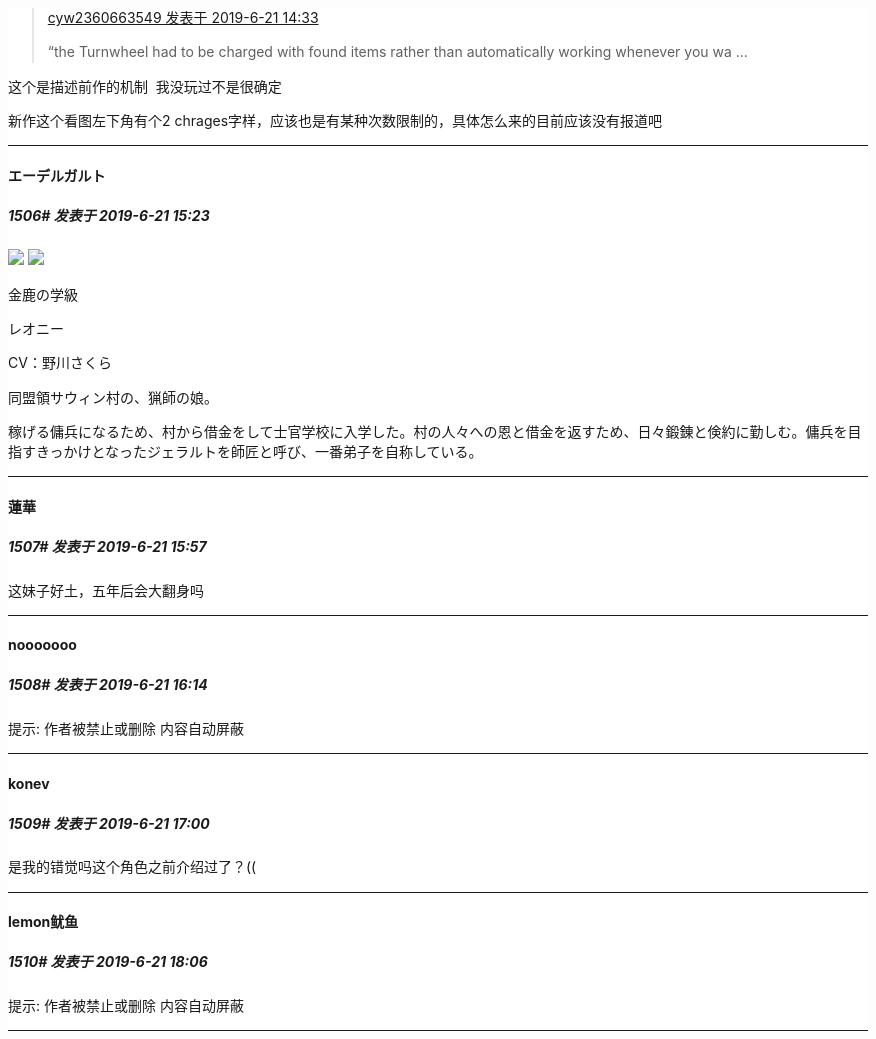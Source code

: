 <blockquote><a href="httphttps://bbs.saraba1st.com/2b/forum.php?mod=redirect&amp;goto=findpost&amp;pid=44218693&amp;ptid=1810654" target="_blank">cyw2360663549 发表于 2019-6-21 14:33</a>

“the Turnwheel had to be charged with found items rather than automatically working whenever you wa ...</blockquote>
这个是描述前作的机制  我没玩过不是很确定

新作这个看图左下角有个2 chrages字样，应该也是有某种次数限制的，具体怎么来的目前应该没有报道吧

*****

####  エーデルガルト  
##### 1506#       发表于 2019-6-21 15:23

<img src="https://i.loli.net/2019/06/21/5d0c857de4e6248315.jpeg" referrerpolicy="no-referrer">
<img src="https://i.loli.net/2019/06/21/5d0c857eef26a28202.png" referrerpolicy="no-referrer">

金鹿の学級

レオニー

CV：野川さくら

同盟領サウィン村の、猟師の娘。

稼げる傭兵になるため、村から借金をして士官学校に入学した。村の人々への恩と借金を返すため、日々鍛錬と倹約に勤しむ。傭兵を目指すきっかけとなったジェラルトを師匠と呼び、一番弟子を自称している。 

*****

####  蓮華  
##### 1507#       发表于 2019-6-21 15:57

这妹子好土，五年后会大翻身吗

*****

####  nooooooo  
##### 1508#       发表于 2019-6-21 16:14

提示: 作者被禁止或删除 内容自动屏蔽

*****

####  konev  
##### 1509#       发表于 2019-6-21 17:00

是我的错觉吗这个角色之前介绍过了？((

*****

####  lemon鱿鱼  
##### 1510#       发表于 2019-6-21 18:06

提示: 作者被禁止或删除 内容自动屏蔽

*****
